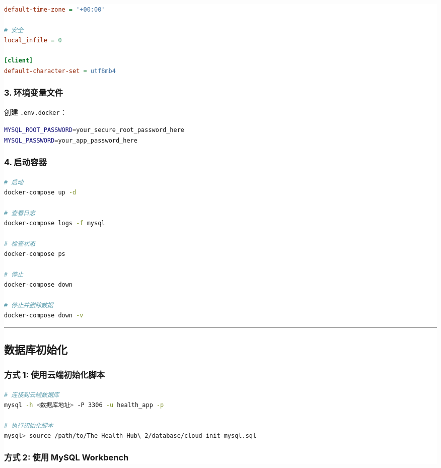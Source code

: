 ```ini
default-time-zone = '+00:00'

# 安全
local_infile = 0

[client]
default-character-set = utf8mb4
```

### 3. 环境变量文件

创建 `.env.docker`：

```bash
MYSQL_ROOT_PASSWORD=your_secure_root_password_here
MYSQL_PASSWORD=your_app_password_here
```

### 4. 启动容器

```bash
# 启动
docker-compose up -d

# 查看日志
docker-compose logs -f mysql

# 检查状态
docker-compose ps

# 停止
docker-compose down

# 停止并删除数据
docker-compose down -v
```

---

## 数据库初始化

### 方式 1: 使用云端初始化脚本

```bash
# 连接到云端数据库
mysql -h <数据库地址> -P 3306 -u health_app -p

# 执行初始化脚本
mysql> source /path/to/The-Health-Hub\ 2/database/cloud-init-mysql.sql
```

### 方式 2: 使用 MySQL Workbench
